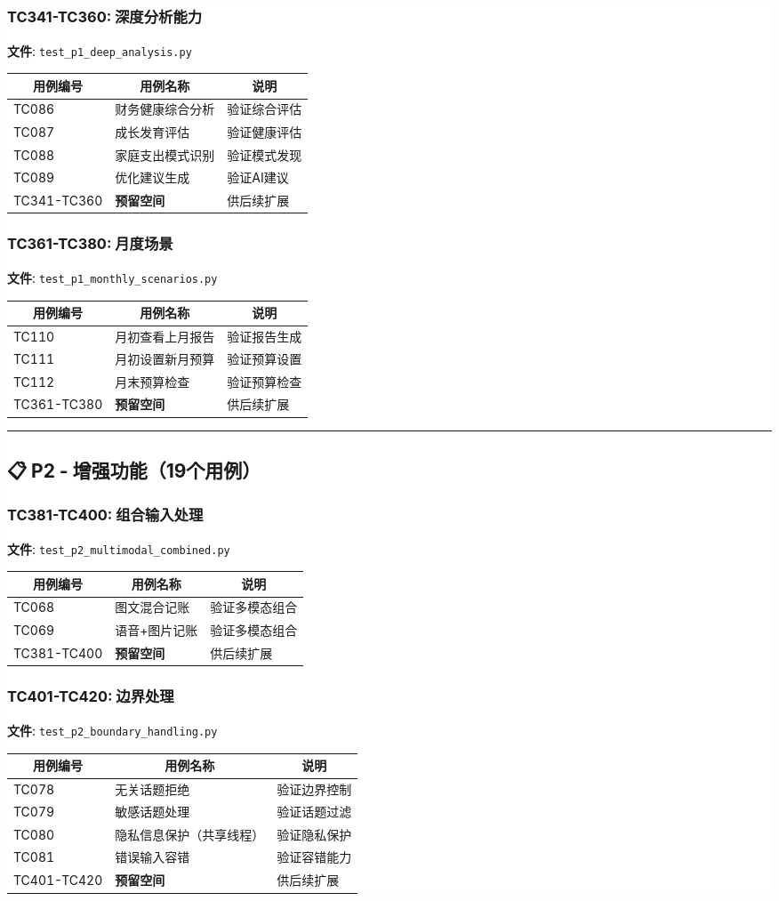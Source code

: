 ### TC341-TC360: 深度分析能力
**文件**: `test_p1_deep_analysis.py`

| 用例编号 | 用例名称 | 说明 |
|---------|---------|------|
| TC086 | 财务健康综合分析 | 验证综合评估 |
| TC087 | 成长发育评估 | 验证健康评估 |
| TC088 | 家庭支出模式识别 | 验证模式发现 |
| TC089 | 优化建议生成 | 验证AI建议 |
| TC341-TC360 | **预留空间** | 供后续扩展 |

### TC361-TC380: 月度场景
**文件**: `test_p1_monthly_scenarios.py`

| 用例编号 | 用例名称 | 说明 |
|---------|---------|------|
| TC110 | 月初查看上月报告 | 验证报告生成 |
| TC111 | 月初设置新月预算 | 验证预算设置 |
| TC112 | 月末预算检查 | 验证预算检查 |
| TC361-TC380 | **预留空间** | 供后续扩展 |

---

## 📋 P2 - 增强功能（19个用例）

### TC381-TC400: 组合输入处理
**文件**: `test_p2_multimodal_combined.py`

| 用例编号 | 用例名称 | 说明 |
|---------|---------|------|
| TC068 | 图文混合记账 | 验证多模态组合 |
| TC069 | 语音+图片记账 | 验证多模态组合 |
| TC381-TC400 | **预留空间** | 供后续扩展 |

### TC401-TC420: 边界处理
**文件**: `test_p2_boundary_handling.py`

| 用例编号 | 用例名称 | 说明 |
|---------|---------|------|
| TC078 | 无关话题拒绝 | 验证边界控制 |
| TC079 | 敏感话题处理 | 验证话题过滤 |
| TC080 | 隐私信息保护（共享线程） | 验证隐私保护 |
| TC081 | 错误输入容错 | 验证容错能力 |
| TC401-TC420 | **预留空间** | 供后续扩展 |
